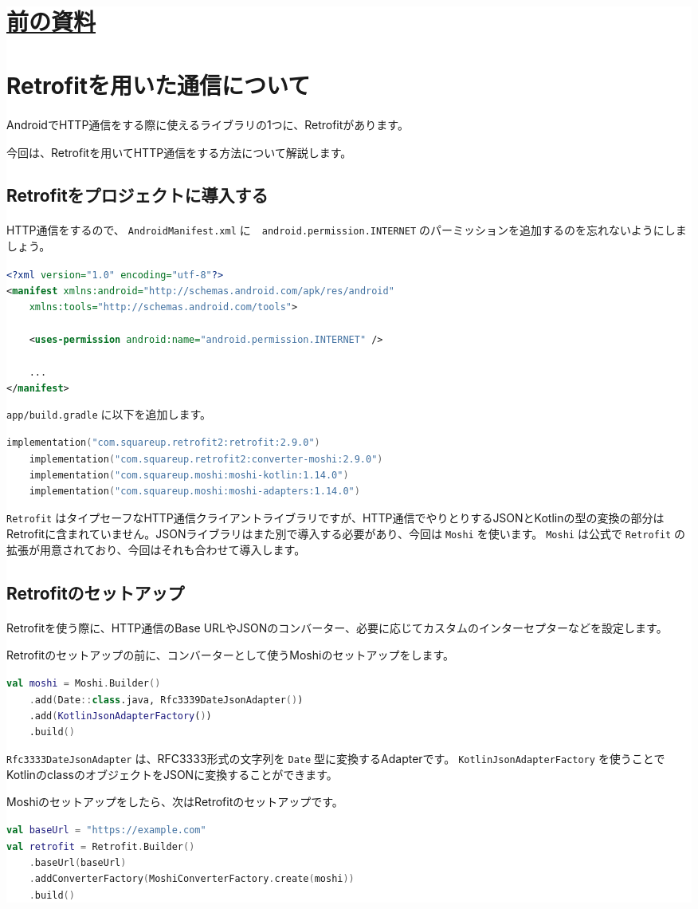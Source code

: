 # [前の資料](./11-Fragmentの画面遷移について.md)
# Retrofitを用いた通信について

AndroidでHTTP通信をする際に使えるライブラリの1つに、Retrofitがあります。

今回は、Retrofitを用いてHTTP通信をする方法について解説します。

## Retrofitをプロジェクトに導入する

HTTP通信をするので、 `AndroidManifest.xml` に　`android.permission.INTERNET` のパーミッションを追加するのを忘れないようにしましょう。

```xml
<?xml version="1.0" encoding="utf-8"?>
<manifest xmlns:android="http://schemas.android.com/apk/res/android"
    xmlns:tools="http://schemas.android.com/tools">

    <uses-permission android:name="android.permission.INTERNET" />
    
    ...
</manifest>
```

`app/build.gradle` に以下を追加します。

```kotlin
implementation("com.squareup.retrofit2:retrofit:2.9.0")
    implementation("com.squareup.retrofit2:converter-moshi:2.9.0")
    implementation("com.squareup.moshi:moshi-kotlin:1.14.0")
    implementation("com.squareup.moshi:moshi-adapters:1.14.0")
```

`Retrofit` はタイプセーフなHTTP通信クライアントライブラリですが、HTTP通信でやりとりするJSONとKotlinの型の変換の部分はRetrofitに含まれていません。JSONライブラリはまた別で導入する必要があり、今回は  `Moshi` を使います。 `Moshi` は公式で `Retrofit` の拡張が用意されており、今回はそれも合わせて導入します。

## Retrofitのセットアップ

Retrofitを使う際に、HTTP通信のBase URLやJSONのコンバーター、必要に応じてカスタムのインターセプターなどを設定します。

Retrofitのセットアップの前に、コンバーターとして使うMoshiのセットアップをします。

```kotlin
val moshi = Moshi.Builder()
    .add(Date::class.java, Rfc3339DateJsonAdapter())
    .add(KotlinJsonAdapterFactory())
    .build()
```

`Rfc3333DateJsonAdapter` は、RFC3333形式の文字列を `Date` 型に変換するAdapterです。 `KotlinJsonAdapterFactory` を使うことでKotlinのclassのオブジェクトをJSONに変換することができます。

Moshiのセットアップをしたら、次はRetrofitのセットアップです。

```kotlin
val baseUrl = "https://example.com"
val retrofit = Retrofit.Builder()
    .baseUrl(baseUrl)
    .addConverterFactory(MoshiConverterFactory.create(moshi))
    .build()
```
